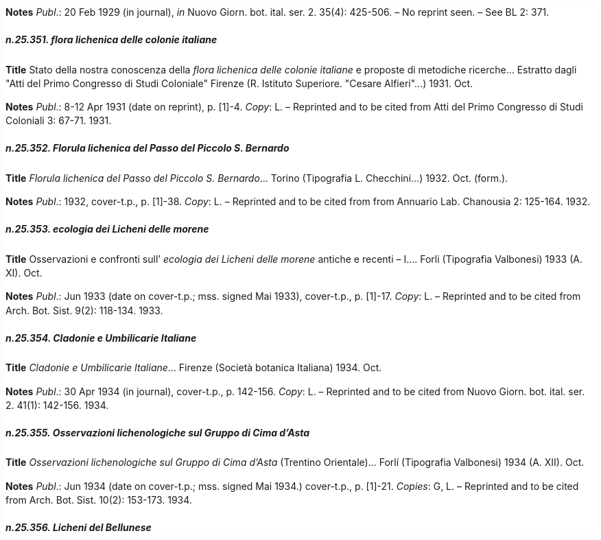 **Notes**
*Publ*.: 20 Feb 1929 (in journal), *in* Nuovo Giorn. bot. ital. ser. 2. 35(4): 425-506. – No reprint seen. – See BL 2: 371.

##### n.25.351. flora lichenica delle colonie italiane

**Title**
Stato della nostra conoscenza della *flora lichenica delle colonie italiane* e proposte di metodiche ricerche... Estratto dagli "Atti del Primo Congresso di Studi Coloniale" Firenze (R. Istituto Superiore. "Cesare Alfieri"...) 1931. Oct.

**Notes**
*Publ*.: 8-12 Apr 1931 (date on reprint), p. \[1\]-4. *Copy*: L. – Reprinted and to be cited from Atti del Primo Congresso di Studi Coloniali 3: 67-71. 1931.

##### n.25.352. Florula lichenica del Passo del Piccolo S. Bernardo

**Title**
*Florula lichenica del Passo del Piccolo S. Bernardo*... Torino (Tipografia L. Checchini...) 1932. Oct. (form.).

**Notes**
*Publ*.: 1932, cover-t.p., p. \[1\]-38. *Copy*: L. – Reprinted and to be cited from from Annuario Lab. Chanousia 2: 125-164. 1932.

##### n.25.353. ecologia dei Licheni delle morene

**Title**
Osservazioni e confronti sull’ *ecologia dei Licheni delle morene* antiche e recenti – I.... Forli (Tipografia Valbonesi) 1933 (A. XI). Oct.

**Notes**
*Publ*.: Jun 1933 (date on cover-t.p.; mss. signed Mai 1933), cover-t.p., p. \[1\]-17. *Copy*: L. – Reprinted and to be cited from Arch. Bot. Sist. 9(2): 118-134. 1933.

##### n.25.354. Cladonie e Umbilicarie Italiane

**Title**
*Cladonie e Umbilicarie Italiane*... Firenze (Società botanica Italiana) 1934. Oct.

**Notes**
*Publ*.: 30 Apr 1934 (in journal), cover-t.p., p. 142-156. *Copy*: L. – Reprinted and to be cited from Nuovo Giorn. bot. ital. ser. 2. 41(1): 142-156. 1934.

##### n.25.355. Osservazioni lichenologiche sul Gruppo di Cima d’Asta

**Title**
*Osservazioni lichenologiche sul Gruppo di Cima d’Asta* (Trentino Orientale)... Forlí (Tipografia Valbonesi) 1934 (A. XII). Oct.

**Notes**
*Publ*.: Jun 1934 (date on cover-t.p.; mss. signed Mai 1934.) cover-t.p., p. \[1\]-21. *Copies*: G, L. – Reprinted and to be cited from Arch. Bot. Sist. 10(2): 153-173. 1934.

##### n.25.356. Licheni del Bellunese
